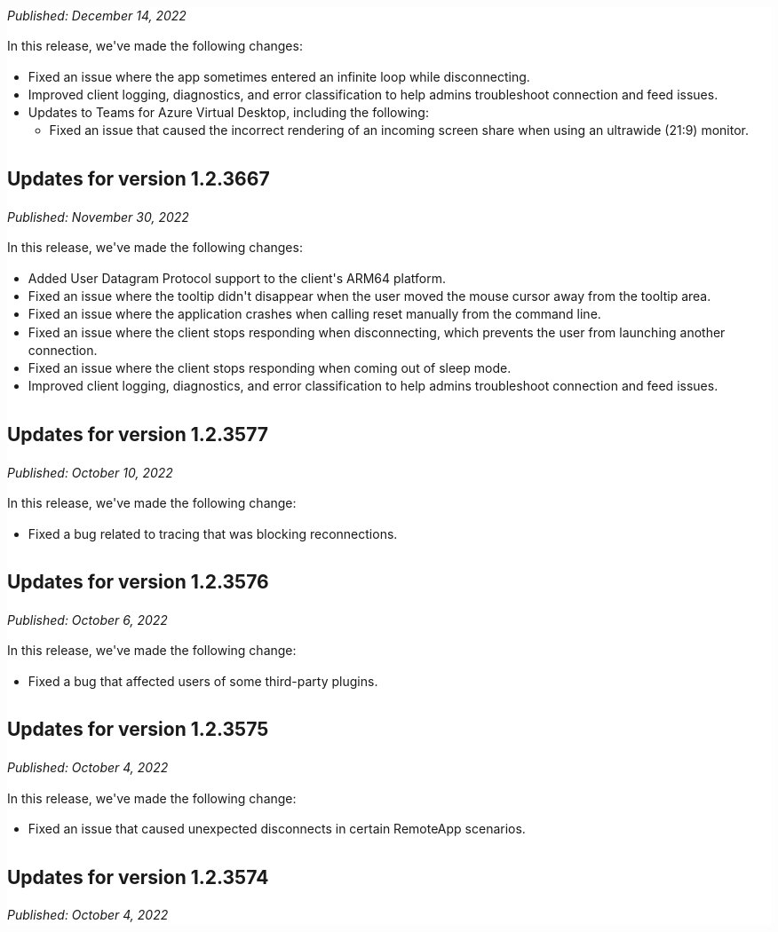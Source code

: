 *Published: December 14, 2022*

In this release, we've made the following changes:

- Fixed an issue where the app sometimes entered an infinite loop while disconnecting.
- Improved client logging, diagnostics, and error classification to help admins troubleshoot connection and feed issues.
- Updates to Teams for Azure Virtual Desktop, including the following:
  - Fixed an issue that caused the incorrect rendering of an incoming screen share when using an ultrawide (21:9) monitor.

## Updates for version 1.2.3667

*Published: November 30, 2022*

In this release, we've made the following changes:

- Added User Datagram Protocol support to the client's ARM64 platform.
- Fixed an issue where the tooltip didn't disappear when the user moved the mouse cursor away from the tooltip area.
- Fixed an issue where the application crashes when calling reset manually from the command line.
- Fixed an issue where the client stops responding when disconnecting, which prevents the user from launching another connection.
- Fixed an issue where the client stops responding when coming out of sleep mode.
- Improved client logging, diagnostics, and error classification to help admins troubleshoot connection and feed issues.

## Updates for version 1.2.3577

*Published: October 10, 2022*

In this release, we've made the following change:

- Fixed a bug related to tracing that was blocking reconnections.

## Updates for version 1.2.3576

*Published: October 6, 2022*

In this release, we've made the following change:

- Fixed a bug that affected users of some third-party plugins.

## Updates for version 1.2.3575

*Published: October 4, 2022*

In this release, we've made the following change:

- Fixed an issue that caused unexpected disconnects in certain RemoteApp scenarios.

## Updates for version 1.2.3574

*Published: October 4, 2022*
